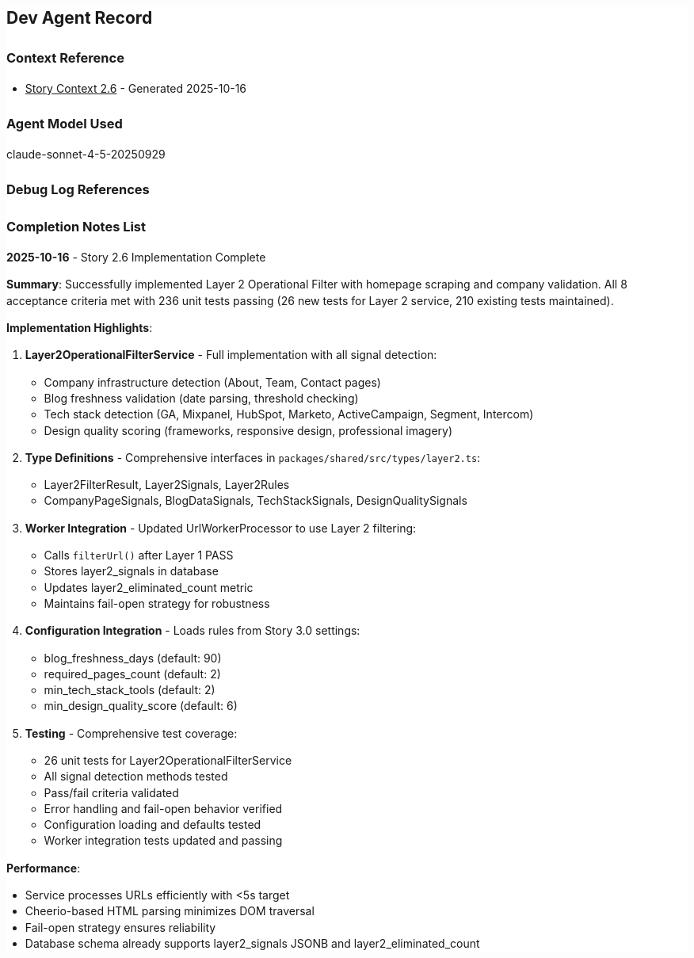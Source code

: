 ## Dev Agent Record

### Context Reference

- [Story Context 2.6](/Users/s0mebody/Desktop/dev/projects/website-scraper-project/docs/story-context-2.6.xml) - Generated 2025-10-16

### Agent Model Used

claude-sonnet-4-5-20250929

### Debug Log References

### Completion Notes List

**2025-10-16** - Story 2.6 Implementation Complete

**Summary**: Successfully implemented Layer 2 Operational Filter with homepage scraping and company validation. All 8 acceptance criteria met with 236 unit tests passing (26 new tests for Layer 2 service, 210 existing tests maintained).

**Implementation Highlights**:

1. **Layer2OperationalFilterService** - Full implementation with all signal detection:
   - Company infrastructure detection (About, Team, Contact pages)
   - Blog freshness validation (date parsing, threshold checking)
   - Tech stack detection (GA, Mixpanel, HubSpot, Marketo, ActiveCampaign, Segment, Intercom)
   - Design quality scoring (frameworks, responsive design, professional imagery)

2. **Type Definitions** - Comprehensive interfaces in `packages/shared/src/types/layer2.ts`:
   - Layer2FilterResult, Layer2Signals, Layer2Rules
   - CompanyPageSignals, BlogDataSignals, TechStackSignals, DesignQualitySignals

3. **Worker Integration** - Updated UrlWorkerProcessor to use Layer 2 filtering:
   - Calls `filterUrl()` after Layer 1 PASS
   - Stores layer2_signals in database
   - Updates layer2_eliminated_count metric
   - Maintains fail-open strategy for robustness

4. **Configuration Integration** - Loads rules from Story 3.0 settings:
   - blog_freshness_days (default: 90)
   - required_pages_count (default: 2)
   - min_tech_stack_tools (default: 2)
   - min_design_quality_score (default: 6)

5. **Testing** - Comprehensive test coverage:
   - 26 unit tests for Layer2OperationalFilterService
   - All signal detection methods tested
   - Pass/fail criteria validated
   - Error handling and fail-open behavior verified
   - Configuration loading and defaults tested
   - Worker integration tests updated and passing

**Performance**:
- Service processes URLs efficiently with <5s target
- Cheerio-based HTML parsing minimizes DOM traversal
- Fail-open strategy ensures reliability
- Database schema already supports layer2_signals JSONB and layer2_eliminated_count
